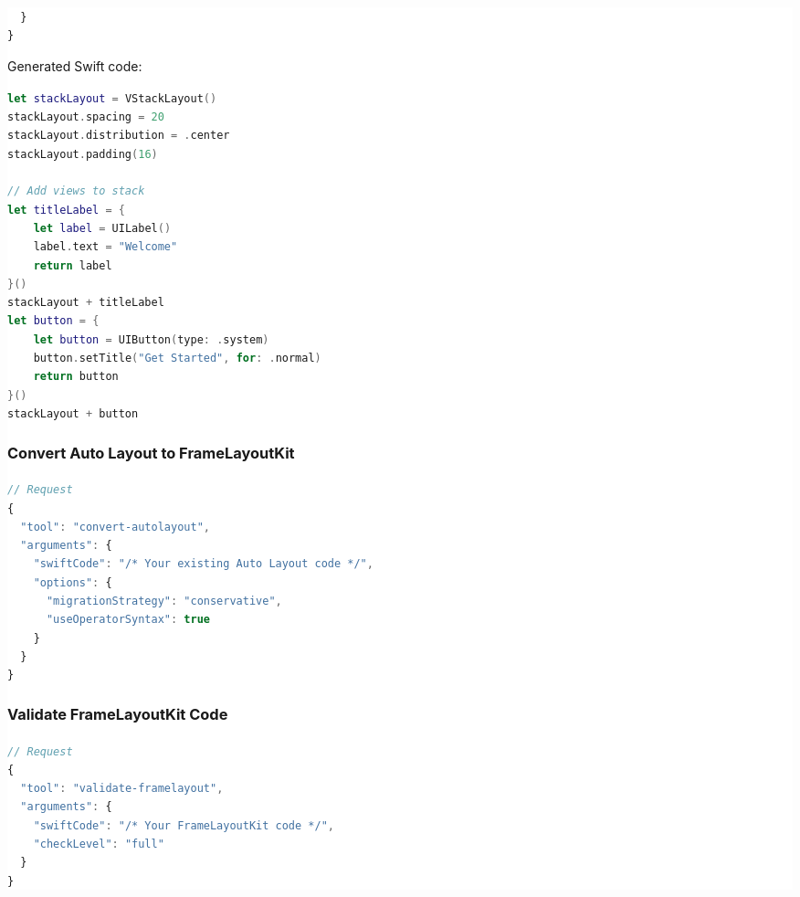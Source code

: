 ```javascript
  }
}
```

Generated Swift code:

```swift
let stackLayout = VStackLayout()
stackLayout.spacing = 20
stackLayout.distribution = .center
stackLayout.padding(16)

// Add views to stack
let titleLabel = {
    let label = UILabel()
    label.text = "Welcome"
    return label
}()
stackLayout + titleLabel
let button = {
    let button = UIButton(type: .system)
    button.setTitle("Get Started", for: .normal)
    return button
}()
stackLayout + button
```

### Convert Auto Layout to FrameLayoutKit

```javascript
// Request
{
  "tool": "convert-autolayout",
  "arguments": {
    "swiftCode": "/* Your existing Auto Layout code */",
    "options": {
      "migrationStrategy": "conservative",
      "useOperatorSyntax": true
    }
  }
}
```

### Validate FrameLayoutKit Code

```javascript
// Request
{
  "tool": "validate-framelayout",
  "arguments": {
    "swiftCode": "/* Your FrameLayoutKit code */",
    "checkLevel": "full"
  }
}
```

